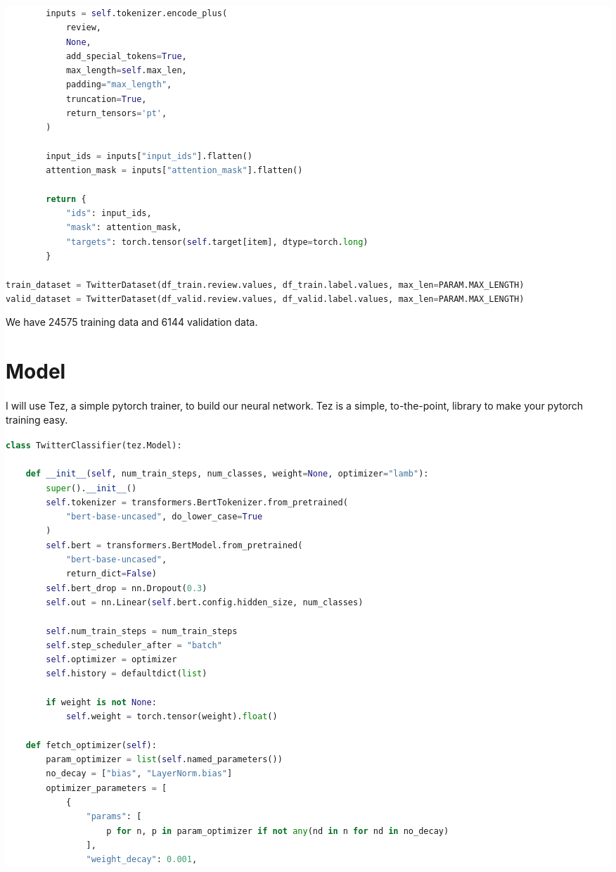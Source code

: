 ```python
        inputs = self.tokenizer.encode_plus(
            review,
            None,
            add_special_tokens=True,
            max_length=self.max_len,
            padding="max_length",
            truncation=True, 
            return_tensors='pt',
        )

        input_ids = inputs["input_ids"].flatten()
        attention_mask = inputs["attention_mask"].flatten()

        return {
            "ids": input_ids,
            "mask": attention_mask,
            "targets": torch.tensor(self.target[item], dtype=torch.long)
        }

train_dataset = TwitterDataset(df_train.review.values, df_train.label.values, max_len=PARAM.MAX_LENGTH)
valid_dataset = TwitterDataset(df_valid.review.values, df_valid.label.values, max_len=PARAM.MAX_LENGTH)
```

We have 24575 training data and 6144 validation data.

# Model

I will use Tez, a simple pytorch trainer, to build our neural network. Tez is a simple, to-the-point, library to make your pytorch training easy.

```python
class TwitterClassifier(tez.Model):
    
    def __init__(self, num_train_steps, num_classes, weight=None, optimizer="lamb"):
        super().__init__()
        self.tokenizer = transformers.BertTokenizer.from_pretrained(
            "bert-base-uncased", do_lower_case=True
        )
        self.bert = transformers.BertModel.from_pretrained(
            "bert-base-uncased", 
            return_dict=False)
        self.bert_drop = nn.Dropout(0.3)
        self.out = nn.Linear(self.bert.config.hidden_size, num_classes)

        self.num_train_steps = num_train_steps
        self.step_scheduler_after = "batch"
        self.optimizer = optimizer
        self.history = defaultdict(list)
        
        if weight is not None:
            self.weight = torch.tensor(weight).float()

    def fetch_optimizer(self):
        param_optimizer = list(self.named_parameters())
        no_decay = ["bias", "LayerNorm.bias"]
        optimizer_parameters = [
            {
                "params": [
                    p for n, p in param_optimizer if not any(nd in n for nd in no_decay)
                ],
                "weight_decay": 0.001,
```